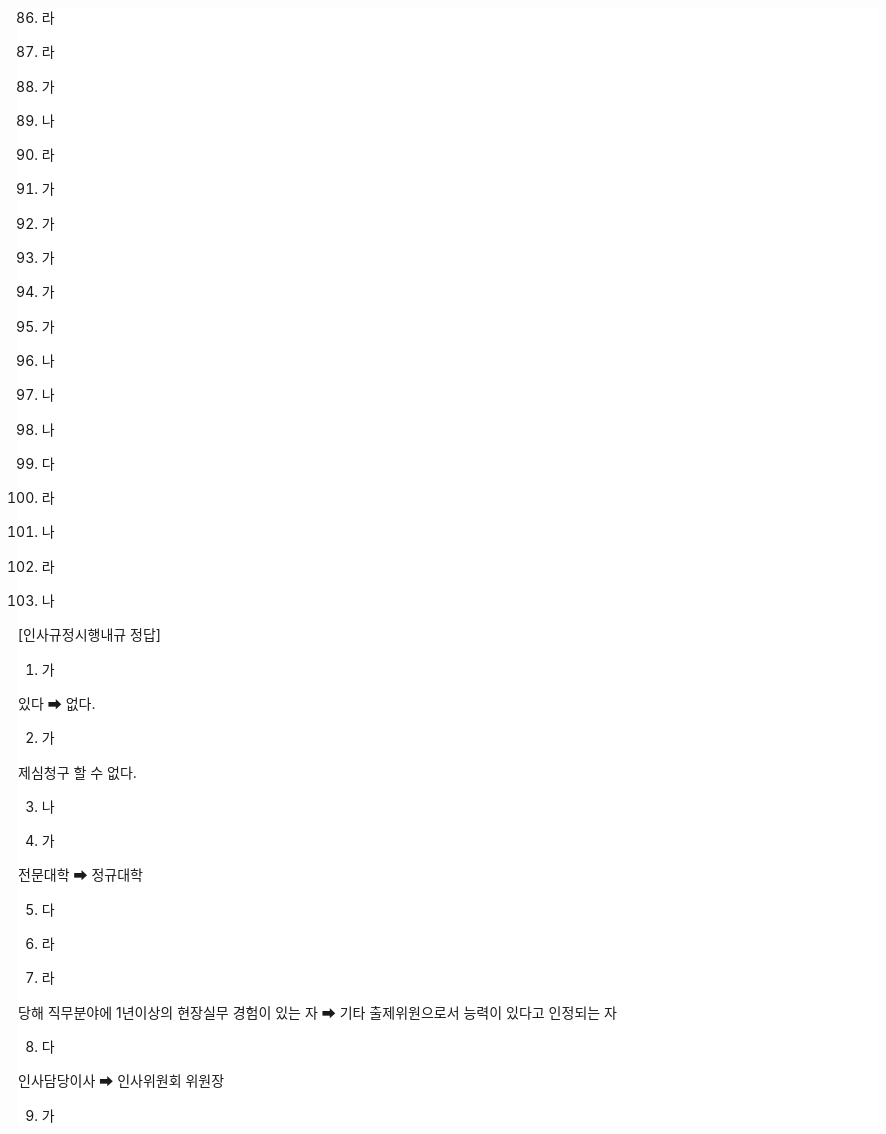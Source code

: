 86. 라

87. 라

88. 가

89. 나

90. 라

91. 가

92. 가

93. 가

94. 가

95. 가

96. 나

97. 나

98. 나

99. 다

100. 라

101. 나

102. 라

103. 나

[인사규정시행내규 정답]

1. 가

있다 ➡ 없다.

2. 가

제심청구 할 수 없다.

3. 나

4. 가

전문대학 ➡ 정규대학

5. 다

6. 라

7. 라

당해 직무분야에 1년이상의 현장실무 경험이 있는 자 ➡ 기타 출제위원으로서 능력이 있다고 인정되는 자

8. 다

인사담당이사 ➡ 인사위원회 위원장

9. 가
